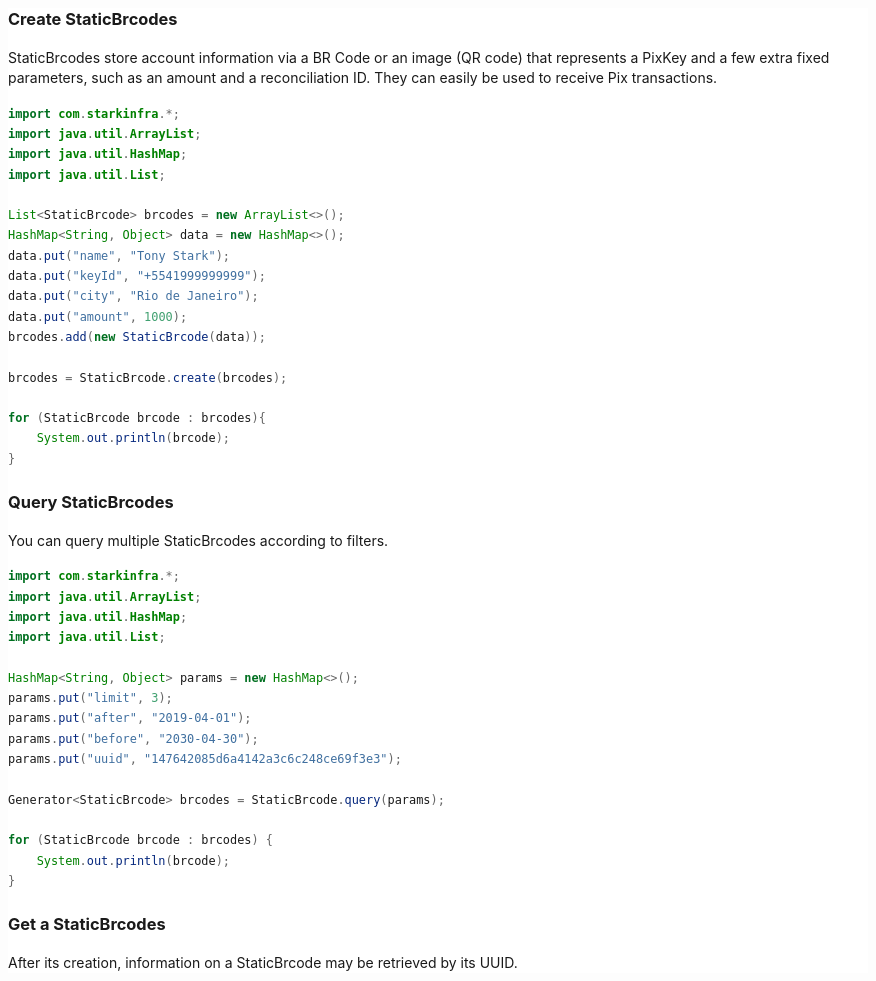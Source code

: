 ### Create StaticBrcodes

StaticBrcodes store account information via a BR Code or an image (QR code)
that represents a PixKey and a few extra fixed parameters, such as an amount
and a reconciliation ID. They can easily be used to receive Pix transactions.

```java
import com.starkinfra.*;
import java.util.ArrayList;
import java.util.HashMap;
import java.util.List;

List<StaticBrcode> brcodes = new ArrayList<>();
HashMap<String, Object> data = new HashMap<>();
data.put("name", "Tony Stark");
data.put("keyId", "+5541999999999");
data.put("city", "Rio de Janeiro");
data.put("amount", 1000);
brcodes.add(new StaticBrcode(data));

brcodes = StaticBrcode.create(brcodes);

for (StaticBrcode brcode : brcodes){
    System.out.println(brcode);
}
```

### Query StaticBrcodes

You can query multiple StaticBrcodes according to filters.

```java
import com.starkinfra.*;
import java.util.ArrayList;
import java.util.HashMap;
import java.util.List;

HashMap<String, Object> params = new HashMap<>();
params.put("limit", 3);
params.put("after", "2019-04-01");
params.put("before", "2030-04-30");
params.put("uuid", "147642085d6a4142a3c6c248ce69f3e3");

Generator<StaticBrcode> brcodes = StaticBrcode.query(params);

for (StaticBrcode brcode : brcodes) {
    System.out.println(brcode);
}
```

### Get a StaticBrcodes

After its creation, information on a StaticBrcode may be retrieved by its UUID.
